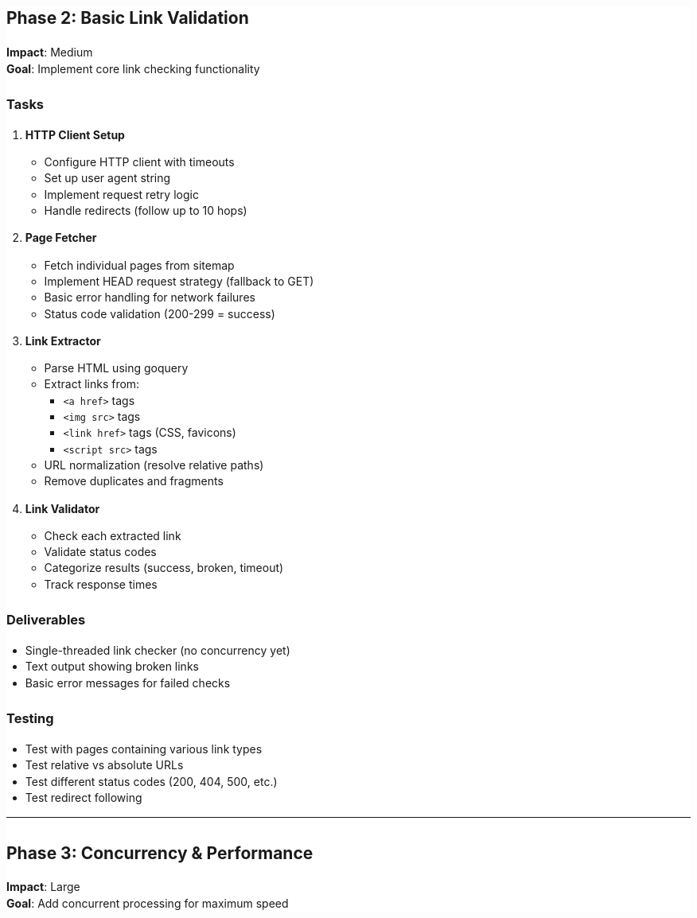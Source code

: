 
## Phase 2: Basic Link Validation
**Impact**: Medium  
**Goal**: Implement core link checking functionality

### Tasks
1. **HTTP Client Setup**
   - Configure HTTP client with timeouts
   - Set up user agent string
   - Implement request retry logic
   - Handle redirects (follow up to 10 hops)

2. **Page Fetcher**
   - Fetch individual pages from sitemap
   - Implement HEAD request strategy (fallback to GET)
   - Basic error handling for network failures
   - Status code validation (200-299 = success)

3. **Link Extractor**
   - Parse HTML using goquery
   - Extract links from:
     - `<a href>` tags
     - `<img src>` tags
     - `<link href>` tags (CSS, favicons)
     - `<script src>` tags
   - URL normalization (resolve relative paths)
   - Remove duplicates and fragments

4. **Link Validator**
   - Check each extracted link
   - Validate status codes
   - Categorize results (success, broken, timeout)
   - Track response times

### Deliverables
- Single-threaded link checker (no concurrency yet)
- Text output showing broken links
- Basic error messages for failed checks

### Testing
- Test with pages containing various link types
- Test relative vs absolute URLs
- Test different status codes (200, 404, 500, etc.)
- Test redirect following

---

## Phase 3: Concurrency & Performance
**Impact**: Large  
**Goal**: Add concurrent processing for maximum speed

